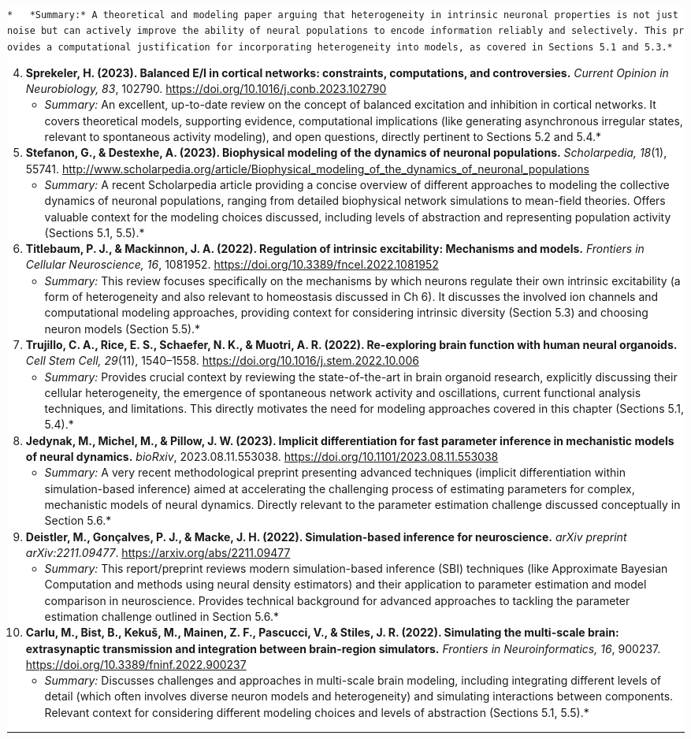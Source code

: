     *   *Summary:* A theoretical and modeling paper arguing that heterogeneity in intrinsic neuronal properties is not just noise but can actively improve the ability of neural populations to encode information reliably and selectively. This provides a computational justification for incorporating heterogeneity into models, as covered in Sections 5.1 and 5.3.*
4.  **Sprekeler, H. (2023). Balanced E/I in cortical networks: constraints, computations, and controversies.** *Current Opinion in Neurobiology, 83*, 102790. https://doi.org/10.1016/j.conb.2023.102790
    *   *Summary:* An excellent, up-to-date review on the concept of balanced excitation and inhibition in cortical networks. It covers theoretical models, supporting evidence, computational implications (like generating asynchronous irregular states, relevant to spontaneous activity modeling), and open questions, directly pertinent to Sections 5.2 and 5.4.*
5.  **Stefanon, G., & Destexhe, A. (2023). Biophysical modeling of the dynamics of neuronal populations.** *Scholarpedia, 18*(1), 55741. http://www.scholarpedia.org/article/Biophysical_modeling_of_the_dynamics_of_neuronal_populations
    *   *Summary:* A recent Scholarpedia article providing a concise overview of different approaches to modeling the collective dynamics of neuronal populations, ranging from detailed biophysical network simulations to mean-field theories. Offers valuable context for the modeling choices discussed, including levels of abstraction and representing population activity (Sections 5.1, 5.5).*
6.  **Titlebaum, P. J., & Mackinnon, J. A. (2022). Regulation of intrinsic excitability: Mechanisms and models.** *Frontiers in Cellular Neuroscience, 16*, 1081952. https://doi.org/10.3389/fncel.2022.1081952
    *   *Summary:* This review focuses specifically on the mechanisms by which neurons regulate their own intrinsic excitability (a form of heterogeneity and also relevant to homeostasis discussed in Ch 6). It discusses the involved ion channels and computational modeling approaches, providing context for considering intrinsic diversity (Section 5.3) and choosing neuron models (Section 5.5).*
7.  **Trujillo, C. A., Rice, E. S., Schaefer, N. K., & Muotri, A. R. (2022). Re-exploring brain function with human neural organoids.** *Cell Stem Cell, 29*(11), 1540–1558. https://doi.org/10.1016/j.stem.2022.10.006
    *   *Summary:* Provides crucial context by reviewing the state-of-the-art in brain organoid research, explicitly discussing their cellular heterogeneity, the emergence of spontaneous network activity and oscillations, current functional analysis techniques, and limitations. This directly motivates the need for modeling approaches covered in this chapter (Sections 5.1, 5.4).*
8.  **Jedynak, M., Michel, M., & Pillow, J. W. (2023). Implicit differentiation for fast parameter inference in mechanistic models of neural dynamics.** *bioRxiv*, 2023.08.11.553038. https://doi.org/10.1101/2023.08.11.553038
    *   *Summary:* A very recent methodological preprint presenting advanced techniques (implicit differentiation within simulation-based inference) aimed at accelerating the challenging process of estimating parameters for complex, mechanistic models of neural dynamics. Directly relevant to the parameter estimation challenge discussed conceptually in Section 5.6.*
9.  **Deistler, M., Gonçalves, P. J., & Macke, J. H. (2022). Simulation-based inference for neuroscience.** *arXiv preprint arXiv:2211.09477*. https://arxiv.org/abs/2211.09477
    *   *Summary:* This report/preprint reviews modern simulation-based inference (SBI) techniques (like Approximate Bayesian Computation and methods using neural density estimators) and their application to parameter estimation and model comparison in neuroscience. Provides technical background for advanced approaches to tackling the parameter estimation challenge outlined in Section 5.6.*
10. **Carlu, M., Bist, B., Kekuš, M., Mainen, Z. F., Pascucci, V., & Stiles, J. R. (2022). Simulating the multi-scale brain: extrasynaptic transmission and integration between brain-region simulators.** *Frontiers in Neuroinformatics, 16*, 900237. https://doi.org/10.3389/fninf.2022.900237
    *   *Summary:* Discusses challenges and approaches in multi-scale brain modeling, including integrating different levels of detail (which often involves diverse neuron models and heterogeneity) and simulating interactions between components. Relevant context for considering different modeling choices and levels of abstraction (Sections 5.1, 5.5).*
----

